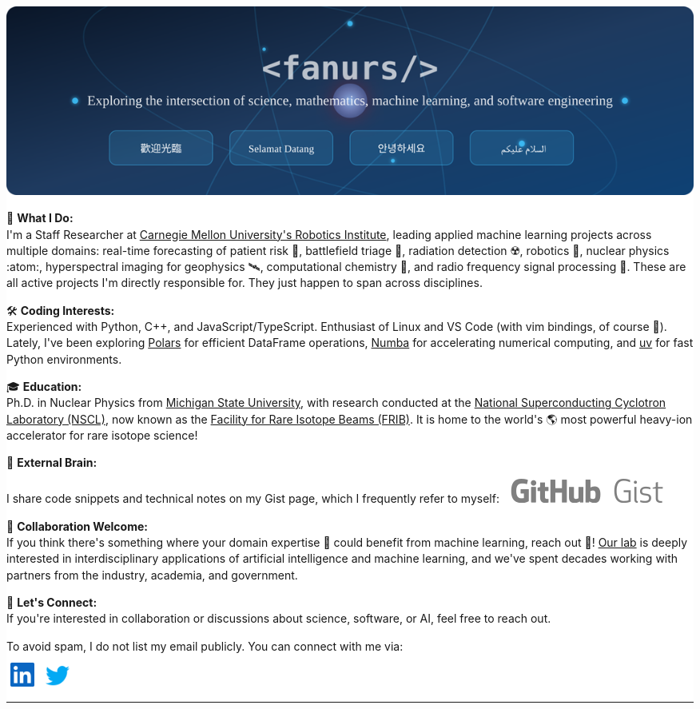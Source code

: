 <img src="https://raw.githubusercontent.com/fanurs/fanurs/main/svg_files/header.svg" width="100%">

💼 **What I Do:**  
I'm a Staff Researcher at [Carnegie Mellon University's Robotics Institute](https://www.ri.cmu.edu/), leading applied machine learning projects across multiple domains: real-time forecasting of patient risk 🏥, battlefield triage 🔺, radiation detection ☢️, robotics 🤖, nuclear physics :atom:, hyperspectral imaging for geophysics 🛰️, computational chemistry 🧪, and radio frequency signal processing 📡. These are all active projects I'm directly responsible for. They just happen to span across disciplines.

🛠 **Coding Interests:**  
Experienced with Python, C++, and JavaScript/TypeScript. Enthusiast of Linux and VS Code (with vim bindings, of course 🥸). Lately, I've been exploring [Polars](https://pola.rs/) for efficient DataFrame operations, [Numba](https://numba.pydata.org/) for accelerating numerical computing, and [uv](https://github.com/astral-sh/uv) for fast Python environments.

🎓 **Education:**  
Ph.D. in Nuclear Physics from [Michigan State University](https://msu.edu/), with research conducted at the [National Superconducting Cyclotron Laboratory (NSCL)](https://nscl.msu.edu/), now known as the [Facility for Rare Isotope Beams (FRIB)](https://frib.msu.edu/). It is home to the world's 🌎 most powerful heavy-ion accelerator for rare isotope science!

🧠 **External Brain:**  
I share code snippets and technical notes on my Gist page, which I frequently refer to myself: <a href="https://gist.github.com/fanurs"><img src="svg_files/github.svg"><img src="svg_files/gist.svg"></a>

🤝 **Collaboration Welcome:**  
If you think there's something where your domain expertise 🤯 could benefit from machine learning, reach out 🤙! [Our lab](https://autonlab.org/) is deeply interested in interdisciplinary applications of artificial intelligence and machine learning, and we've spent decades working with partners from the industry, academia, and government.

🔗 **Let's Connect:**  
If you're interested in collaboration or discussions about science, software, or AI, feel free to reach out.

To avoid spam, I do not list my email publicly. You can connect with me via:<br>
<a href="https://www.linkedin.com/in/fanurs-teh"><img height="40px" src="svg_files/linkedin-square.svg"></a> <a href="https://twitter.com/fanursteh"><img height="40px" src="svg_files/twitter.svg"></a>

---